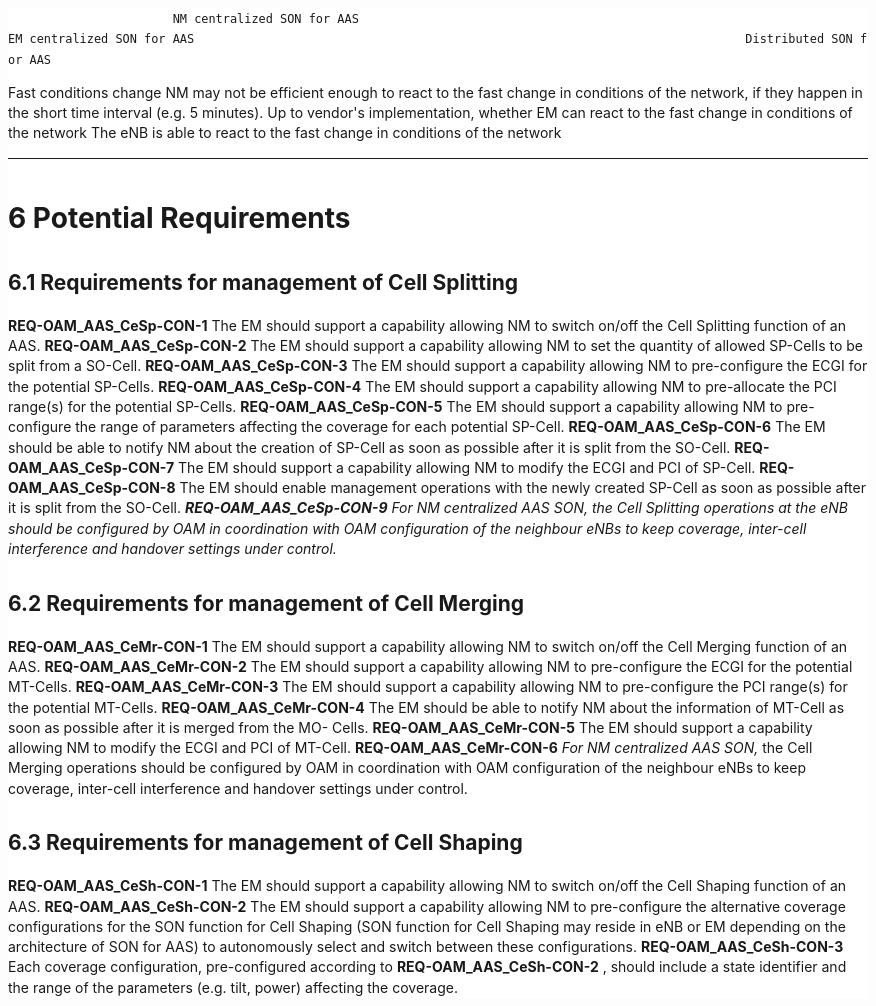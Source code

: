                            NM centralized SON for AAS                                                                                                                             EM centralized SON for AAS                                                                             Distributed SON for AAS
Fast conditions change NM may not be efficient enough to react to the fast
change in conditions of the network, if they happen in the short time interval
(e.g. 5 minutes). Up to vendor\'s implementation, whether EM can react to the
fast change in conditions of the network The eNB is able to react to the fast
change in conditions of the network
* * *
# 6 Potential Requirements
## 6.1 Requirements for management of Cell Splitting
**REQ-OAM_AAS_CeSp-CON-1** The EM should support a capability allowing NM to
switch on/off the Cell Splitting function of an AAS.
**REQ-OAM_AAS_CeSp-CON-2** The EM should support a capability allowing NM to
set the quantity of allowed SP-Cells to be split from a SO-Cell.
**REQ-OAM_AAS_CeSp-CON-3** The EM should support a capability allowing NM to
pre-configure the ECGI for the potential SP-Cells.
**REQ-OAM_AAS_CeSp-CON-4** The EM should support a capability allowing NM to
pre-allocate the PCI range(s) for the potential SP-Cells.
**REQ-OAM_AAS_CeSp-CON-5** The EM should support a capability allowing NM to
pre-configure the range of parameters affecting the coverage for each
potential SP-Cell.
**REQ-OAM_AAS_CeSp-CON-6** The EM should be able to notify NM about the
creation of SP-Cell as soon as possible after it is split from the SO-Cell.
**REQ-OAM_AAS_CeSp-CON-7** The EM should support a capability allowing NM to
modify the ECGI and PCI of SP-Cell.
**REQ-OAM_AAS_CeSp-CON-8** The EM should enable management operations with the
newly created SP-Cell as soon as possible after it is split from the SO-Cell.
_**REQ-OAM_AAS_CeSp-CON-9** For NM centralized AAS SON, the Cell Splitting
operations at the eNB should be configured by OAM in coordination with OAM
configuration of the neighbour eNBs to keep coverage, inter-cell interference
and handover settings under control._
## 6.2 Requirements for management of Cell Merging
**REQ-OAM_AAS_CeMr-CON-1** The EM should support a capability allowing NM to
switch on/off the Cell Merging function of an AAS.
**REQ-OAM_AAS_CeMr-CON-2** The EM should support a capability allowing NM to
pre-configure the ECGI for the potential MT-Cells.
**REQ-OAM_AAS_CeMr-CON-3** The EM should support a capability allowing NM to
pre-configure the PCI range(s) for the potential MT-Cells.
**REQ-OAM_AAS_CeMr-CON-4** The EM should be able to notify NM about the
information of MT-Cell as soon as possible after it is merged from the MO-
Cells.
**REQ-OAM_AAS_CeMr-CON-5** The EM should support a capability allowing NM to
modify the ECGI and PCI of MT-Cell.
**REQ-OAM_AAS_CeMr-CON-6** _For NM centralized AAS SON,_ the Cell Merging
operations should be configured by OAM in coordination with OAM configuration
of the neighbour eNBs to keep coverage, inter-cell interference and handover
settings under control.
## 6.3 Requirements for management of Cell Shaping
**REQ-OAM_AAS_CeSh-CON-1** The EM should support a capability allowing NM to
switch on/off the Cell Shaping function of an AAS.
**REQ-OAM_AAS_CeSh-CON-2** The EM should support a capability allowing NM to
pre-configure the alternative coverage configurations for the SON function for
Cell Shaping (SON function for Cell Shaping may reside in eNB or EM depending
on the architecture of SON for AAS) to autonomously select and switch between
these configurations.
**REQ-OAM_AAS_CeSh-CON-3** Each coverage configuration, pre-configured
according to **REQ-OAM_AAS_CeSh-CON-2** , should include a state identifier
and the range of the parameters (e.g. tilt, power) affecting the coverage.
